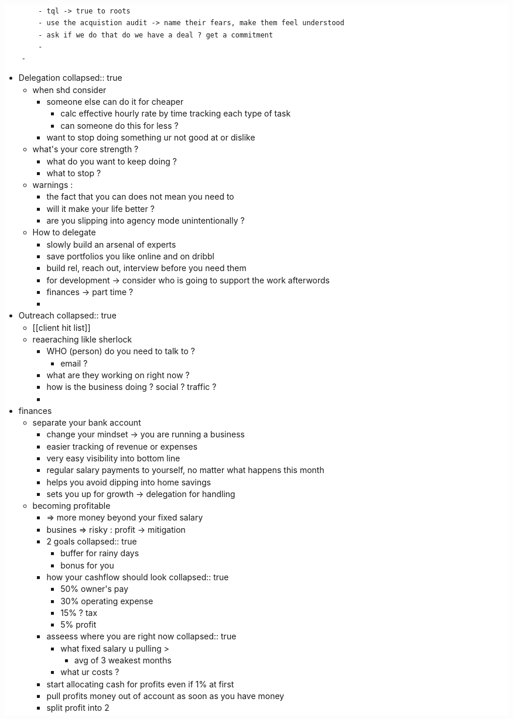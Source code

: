 			- tql -> true to roots
			- use the acquistion audit -> name their fears, make them feel understood
			- ask if we do that do we have a deal ? get a commitment
			-
		-
- Delegation
  collapsed:: true
	- when shd consider
		- someone else can do it for cheaper
			- calc effective hourly rate by time tracking each type of task
			- can someone do this for less ?
		- want to stop doing something ur not good at or dislike
	- what's your core strength ?
		- what do you want to keep doing ?
		- what to stop ?
	- warnings :
		- the fact that you can does not mean you need to
		- will it make your life better ?
		- are you slipping into agency mode unintentionally ?
	- How to delegate
		- slowly build an arsenal of experts
		- save portfolios you like online and on dribbl
		- build rel, reach out, interview before you need them
		- for development -> consider who is going to support the work afterwords
		- finances -> part time ?
		-
- Outreach
  collapsed:: true
	- [[client hit list]]
	- reaeraching likle sherlock
		- WHO (person) do you need to talk to ?
			- email ?
		- what are they working on right now ?
		- how is the business doing ? social ? traffic ?
		-
- finances
	- separate your bank account
		- change your mindset -> you are running a business
		- easier tracking of revenue or expenses
		- very easy visibility into bottom line
		- regular salary payments to yourself, no matter what happens this month
		- helps you avoid dipping into home savings
		- sets you up for growth -> delegation for handling
	- becoming profitable
		- => more money beyond your fixed salary
		- busines => risky : profit -> mitigation
		- 2 goals
		  collapsed:: true
			- buffer for rainy days
			- bonus for you
		- how your cashflow should look
		  collapsed:: true
			- 50% owner's pay
			- 30% operating expense
			- 15% ? tax
			- 5% profit
		- asseess where you are right now
		  collapsed:: true
			- what fixed salary u pulling >
				- avg of 3 weakest months
			- what ur costs ?
		- start allocating cash for profits even if 1% at first
		- pull profits money out of account as soon as you have money
		- split profit into 2